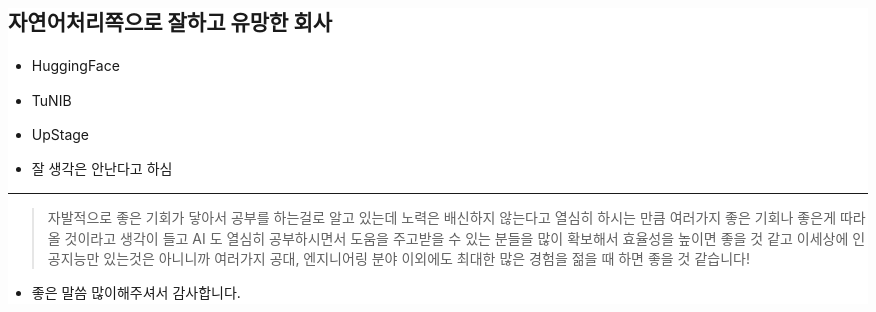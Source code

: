 ## 자연어처리쪽으로 잘하고 유망한 회사

- HuggingFace
- TuNIB
- UpStage

- 잘 생각은 안난다고 하심

---

> 자발적으로 좋은 기회가 닿아서 공부를 하는걸로 알고 있는데 노력은 배신하지 않는다고 열심히 하시는 만큼 여러가지
좋은 기회나 좋은게 따라 올 것이라고 생각이 들고 AI 도 열심히 공부하시면서 도움을 주고받을 수 있는 분들을 많이
확보해서 효율성을 높이면 좋을 것 같고 이세상에 인공지능만 있는것은 아니니까 여러가지 공대, 엔지니어링 분야 이외에도
최대한 많은 경험을 젊을 때 하면 좋을 것 같습니다!


- 좋은 말씀 많이해주셔서 감사합니다.







